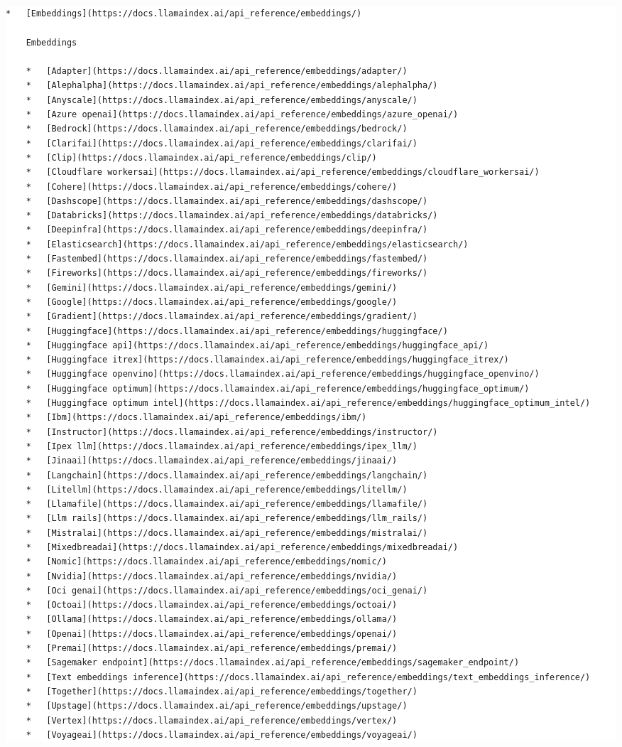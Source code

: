     *   [Embeddings](https://docs.llamaindex.ai/api_reference/embeddings/)
        
        Embeddings
        
        *   [Adapter](https://docs.llamaindex.ai/api_reference/embeddings/adapter/)
        *   [Alephalpha](https://docs.llamaindex.ai/api_reference/embeddings/alephalpha/)
        *   [Anyscale](https://docs.llamaindex.ai/api_reference/embeddings/anyscale/)
        *   [Azure openai](https://docs.llamaindex.ai/api_reference/embeddings/azure_openai/)
        *   [Bedrock](https://docs.llamaindex.ai/api_reference/embeddings/bedrock/)
        *   [Clarifai](https://docs.llamaindex.ai/api_reference/embeddings/clarifai/)
        *   [Clip](https://docs.llamaindex.ai/api_reference/embeddings/clip/)
        *   [Cloudflare workersai](https://docs.llamaindex.ai/api_reference/embeddings/cloudflare_workersai/)
        *   [Cohere](https://docs.llamaindex.ai/api_reference/embeddings/cohere/)
        *   [Dashscope](https://docs.llamaindex.ai/api_reference/embeddings/dashscope/)
        *   [Databricks](https://docs.llamaindex.ai/api_reference/embeddings/databricks/)
        *   [Deepinfra](https://docs.llamaindex.ai/api_reference/embeddings/deepinfra/)
        *   [Elasticsearch](https://docs.llamaindex.ai/api_reference/embeddings/elasticsearch/)
        *   [Fastembed](https://docs.llamaindex.ai/api_reference/embeddings/fastembed/)
        *   [Fireworks](https://docs.llamaindex.ai/api_reference/embeddings/fireworks/)
        *   [Gemini](https://docs.llamaindex.ai/api_reference/embeddings/gemini/)
        *   [Google](https://docs.llamaindex.ai/api_reference/embeddings/google/)
        *   [Gradient](https://docs.llamaindex.ai/api_reference/embeddings/gradient/)
        *   [Huggingface](https://docs.llamaindex.ai/api_reference/embeddings/huggingface/)
        *   [Huggingface api](https://docs.llamaindex.ai/api_reference/embeddings/huggingface_api/)
        *   [Huggingface itrex](https://docs.llamaindex.ai/api_reference/embeddings/huggingface_itrex/)
        *   [Huggingface openvino](https://docs.llamaindex.ai/api_reference/embeddings/huggingface_openvino/)
        *   [Huggingface optimum](https://docs.llamaindex.ai/api_reference/embeddings/huggingface_optimum/)
        *   [Huggingface optimum intel](https://docs.llamaindex.ai/api_reference/embeddings/huggingface_optimum_intel/)
        *   [Ibm](https://docs.llamaindex.ai/api_reference/embeddings/ibm/)
        *   [Instructor](https://docs.llamaindex.ai/api_reference/embeddings/instructor/)
        *   [Ipex llm](https://docs.llamaindex.ai/api_reference/embeddings/ipex_llm/)
        *   [Jinaai](https://docs.llamaindex.ai/api_reference/embeddings/jinaai/)
        *   [Langchain](https://docs.llamaindex.ai/api_reference/embeddings/langchain/)
        *   [Litellm](https://docs.llamaindex.ai/api_reference/embeddings/litellm/)
        *   [Llamafile](https://docs.llamaindex.ai/api_reference/embeddings/llamafile/)
        *   [Llm rails](https://docs.llamaindex.ai/api_reference/embeddings/llm_rails/)
        *   [Mistralai](https://docs.llamaindex.ai/api_reference/embeddings/mistralai/)
        *   [Mixedbreadai](https://docs.llamaindex.ai/api_reference/embeddings/mixedbreadai/)
        *   [Nomic](https://docs.llamaindex.ai/api_reference/embeddings/nomic/)
        *   [Nvidia](https://docs.llamaindex.ai/api_reference/embeddings/nvidia/)
        *   [Oci genai](https://docs.llamaindex.ai/api_reference/embeddings/oci_genai/)
        *   [Octoai](https://docs.llamaindex.ai/api_reference/embeddings/octoai/)
        *   [Ollama](https://docs.llamaindex.ai/api_reference/embeddings/ollama/)
        *   [Openai](https://docs.llamaindex.ai/api_reference/embeddings/openai/)
        *   [Premai](https://docs.llamaindex.ai/api_reference/embeddings/premai/)
        *   [Sagemaker endpoint](https://docs.llamaindex.ai/api_reference/embeddings/sagemaker_endpoint/)
        *   [Text embeddings inference](https://docs.llamaindex.ai/api_reference/embeddings/text_embeddings_inference/)
        *   [Together](https://docs.llamaindex.ai/api_reference/embeddings/together/)
        *   [Upstage](https://docs.llamaindex.ai/api_reference/embeddings/upstage/)
        *   [Vertex](https://docs.llamaindex.ai/api_reference/embeddings/vertex/)
        *   [Voyageai](https://docs.llamaindex.ai/api_reference/embeddings/voyageai/)
        
